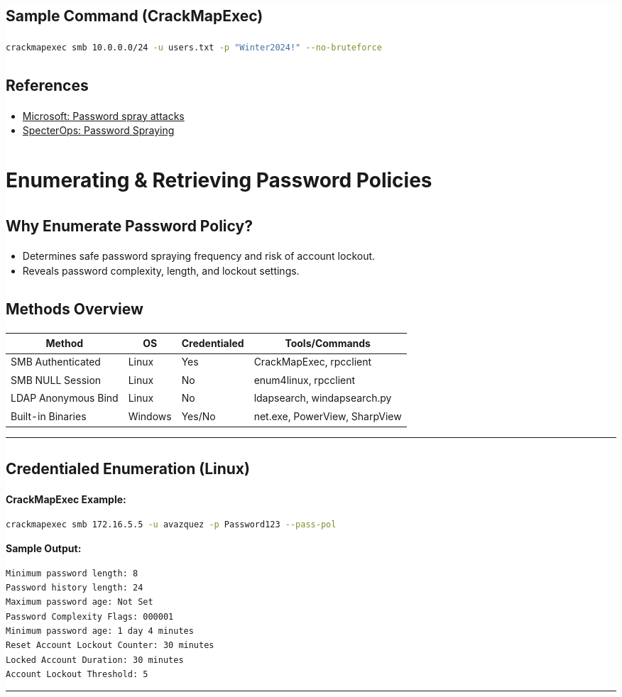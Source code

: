 ## Sample Command (CrackMapExec)
```bash
crackmapexec smb 10.0.0.0/24 -u users.txt -p "Winter2024!" --no-bruteforce
```

## References
- [Microsoft: Password spray attacks](https://learn.microsoft.com/en-us/security/compass/incident-response-password-spray)
- [SpecterOps: Password Spraying](https://posts.specterops.io/password-spraying-other-bad-password-hygiene-issues-in-ad-7b7c430aab06) 

# Enumerating & Retrieving Password Policies

## Why Enumerate Password Policy?
- Determines safe password spraying frequency and risk of account lockout.
- Reveals password complexity, length, and lockout settings.

## Methods Overview
| Method                | OS      | Credentialed | Tools/Commands                |
|-----------------------|---------|--------------|-------------------------------|
| SMB Authenticated     | Linux   | Yes          | CrackMapExec, rpcclient       |
| SMB NULL Session      | Linux   | No           | enum4linux, rpcclient         |
| LDAP Anonymous Bind   | Linux   | No           | ldapsearch, windapsearch.py   |
| Built-in Binaries     | Windows | Yes/No       | net.exe, PowerView, SharpView |

---

## Credentialed Enumeration (Linux)
**CrackMapExec Example:**
```bash
crackmapexec smb 172.16.5.5 -u avazquez -p Password123 --pass-pol
```
**Sample Output:**
```
Minimum password length: 8
Password history length: 24
Maximum password age: Not Set
Password Complexity Flags: 000001
Minimum password age: 1 day 4 minutes
Reset Account Lockout Counter: 30 minutes
Locked Account Duration: 30 minutes
Account Lockout Threshold: 5
```

---
